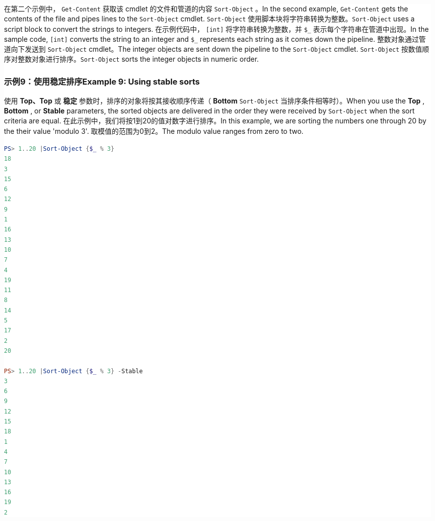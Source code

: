 <span data-ttu-id="79755-189">在第二个示例中， `Get-Content` 获取该 cmdlet 的文件和管道的内容 `Sort-Object` 。</span><span class="sxs-lookup"><span data-stu-id="79755-189">In the second example, `Get-Content` gets the contents of the file and pipes lines to the `Sort-Object` cmdlet.</span></span> <span data-ttu-id="79755-190">`Sort-Object` 使用脚本块将字符串转换为整数。</span><span class="sxs-lookup"><span data-stu-id="79755-190">`Sort-Object` uses a script block to convert the strings to integers.</span></span> <span data-ttu-id="79755-191">在示例代码中， `[int]` 将字符串转换为整数，并 `$_` 表示每个字符串在管道中出现。</span><span class="sxs-lookup"><span data-stu-id="79755-191">In the sample code, `[int]` converts the string to an integer and `$_` represents each string as it comes down the pipeline.</span></span> <span data-ttu-id="79755-192">整数对象通过管道向下发送到 `Sort-Object` cmdlet。</span><span class="sxs-lookup"><span data-stu-id="79755-192">The integer objects are sent down the pipeline to the `Sort-Object` cmdlet.</span></span>
<span data-ttu-id="79755-193">`Sort-Object` 按数值顺序对整数对象进行排序。</span><span class="sxs-lookup"><span data-stu-id="79755-193">`Sort-Object` sorts the integer objects in numeric order.</span></span>

### <span data-ttu-id="79755-194">示例9：使用稳定排序</span><span class="sxs-lookup"><span data-stu-id="79755-194">Example 9: Using stable sorts</span></span>

<span data-ttu-id="79755-195">使用 **Top、Top** 或 **稳定** 参数时，排序的对象将按其接收顺序传递（ **Bottom** `Sort-Object` 当排序条件相等时）。</span><span class="sxs-lookup"><span data-stu-id="79755-195">When you use the **Top** , **Bottom** , or **Stable** parameters, the sorted objects are delivered in the order they were received by `Sort-Object` when the sort criteria are equal.</span></span> <span data-ttu-id="79755-196">在此示例中，我们将按1到20的值对数字进行排序。</span><span class="sxs-lookup"><span data-stu-id="79755-196">In this example, we are sorting the numbers one through 20 by the their value 'modulo 3'.</span></span> <span data-ttu-id="79755-197">取模值的范围为0到2。</span><span class="sxs-lookup"><span data-stu-id="79755-197">The modulo value ranges from zero to two.</span></span>

```powershell
PS> 1..20 |Sort-Object {$_ % 3}
18
3
15
6
12
9
1
16
13
10
7
4
19
11
8
14
5
17
2
20

PS> 1..20 |Sort-Object {$_ % 3} -Stable
3
6
9
12
15
18
1
4
7
10
13
16
19
2
```